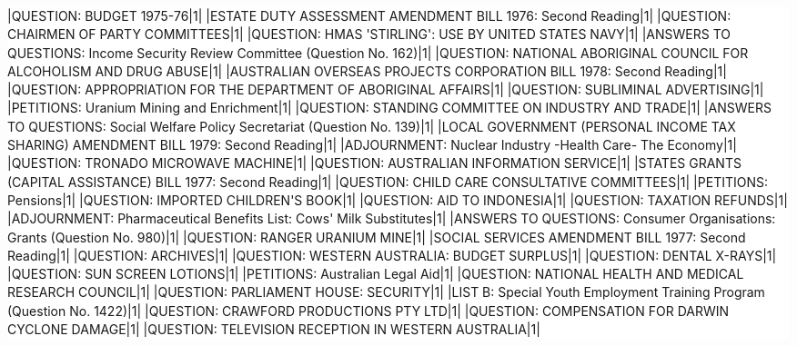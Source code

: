 |QUESTION: BUDGET 1975-76|1|
|ESTATE DUTY ASSESSMENT AMENDMENT BILL 1976: Second Reading|1|
|QUESTION: CHAIRMEN OF PARTY COMMITTEES|1|
|QUESTION: HMAS 'STIRLING': USE BY UNITED STATES NAVY|1|
|ANSWERS TO QUESTIONS: Income Security Review Committee (Question No. 162)|1|
|QUESTION: NATIONAL ABORIGINAL COUNCIL FOR ALCOHOLISM AND DRUG ABUSE|1|
|AUSTRALIAN OVERSEAS PROJECTS CORPORATION BILL 1978: Second Reading|1|
|QUESTION: APPROPRIATION FOR THE DEPARTMENT OF ABORIGINAL AFFAIRS|1|
|QUESTION: SUBLIMINAL ADVERTISING|1|
|PETITIONS: Uranium Mining and Enrichment|1|
|QUESTION: STANDING COMMITTEE ON INDUSTRY AND TRADE|1|
|ANSWERS TO QUESTIONS: Social Welfare Policy Secretariat (Question No. 139)|1|
|LOCAL GOVERNMENT (PERSONAL INCOME TAX SHARING) AMENDMENT BILL 1979: Second Reading|1|
|ADJOURNMENT: Nuclear Industry -Health Care- The Economy|1|
|QUESTION: TRONADO MICROWAVE MACHINE|1|
|QUESTION: AUSTRALIAN INFORMATION SERVICE|1|
|STATES GRANTS (CAPITAL ASSISTANCE) BILL 1977: Second Reading|1|
|QUESTION: CHILD CARE CONSULTATIVE COMMITTEES|1|
|PETITIONS: Pensions|1|
|QUESTION: IMPORTED CHILDREN'S BOOK|1|
|QUESTION: AID TO INDONESIA|1|
|QUESTION: TAXATION REFUNDS|1|
|ADJOURNMENT: Pharmaceutical Benefits List: Cows' Milk Substitutes|1|
|ANSWERS TO QUESTIONS: Consumer Organisations: Grants (Question No. 980)|1|
|QUESTION: RANGER URANIUM MINE|1|
|SOCIAL SERVICES AMENDMENT BILL 1977: Second Reading|1|
|QUESTION: ARCHIVES|1|
|QUESTION: WESTERN AUSTRALIA: BUDGET SURPLUS|1|
|QUESTION: DENTAL X-RAYS|1|
|QUESTION: SUN SCREEN LOTIONS|1|
|PETITIONS: Australian Legal Aid|1|
|QUESTION: NATIONAL HEALTH AND MEDICAL RESEARCH COUNCIL|1|
|QUESTION: PARLIAMENT HOUSE: SECURITY|1|
|LIST B: Special Youth Employment Training Program (Question No. 1422)|1|
|QUESTION: CRAWFORD PRODUCTIONS PTY LTD|1|
|QUESTION: COMPENSATION FOR DARWIN CYCLONE DAMAGE|1|
|QUESTION: TELEVISION RECEPTION IN WESTERN AUSTRALIA|1|